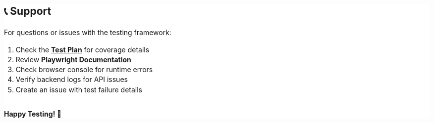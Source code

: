 ## 📞 **Support**

For questions or issues with the testing framework:

1. Check the **[Test Plan](tests/e2e/test-plan.md)** for coverage details
2. Review **[Playwright Documentation](https://playwright.dev/)**
3. Check browser console for runtime errors
4. Verify backend logs for API issues
5. Create an issue with test failure details

---

**Happy Testing! 🚀**